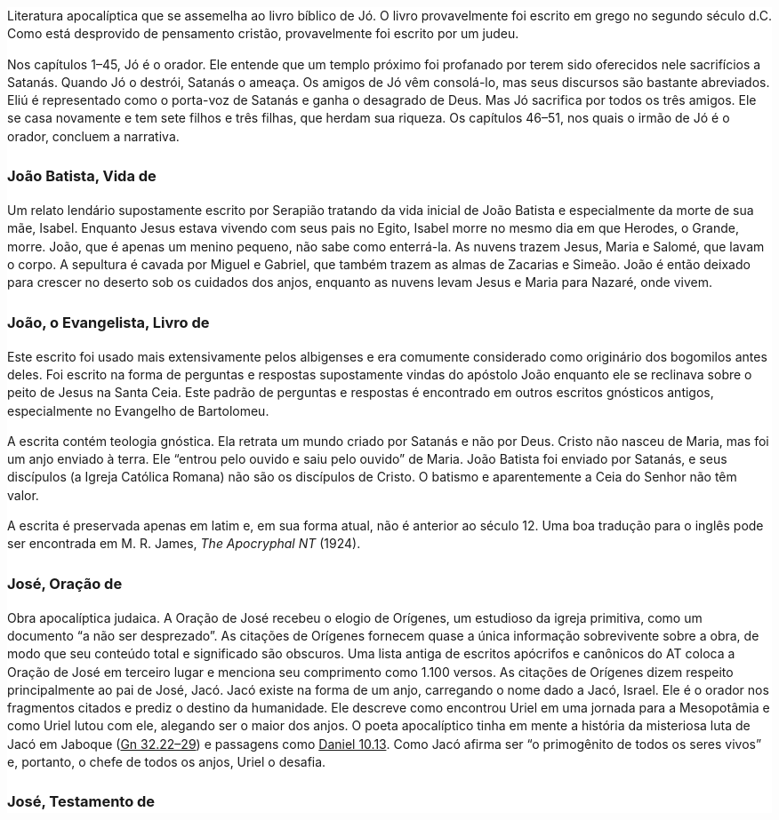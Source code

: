 Literatura apocalíptica que se assemelha ao livro bíblico de Jó. O livro provavelmente foi escrito em grego no segundo século d.C. Como está desprovido de pensamento cristão, provavelmente foi escrito por um judeu.

Nos capítulos 1–45, Jó é o orador. Ele entende que um templo próximo foi profanado por terem sido oferecidos nele sacrifícios a Satanás. Quando Jó o destrói, Satanás o ameaça. Os amigos de Jó vêm consolá\-lo, mas seus discursos são bastante abreviados. Eliú é representado como o porta\-voz de Satanás e ganha o desagrado de Deus. Mas Jó sacrifica por todos os três amigos. Ele se casa novamente e tem sete filhos e três filhas, que herdam sua riqueza. Os capítulos 46–51, nos quais o irmão de Jó é o orador, concluem a narrativa.

### João Batista, Vida de

Um relato lendário supostamente escrito por Serapião tratando da vida inicial de João Batista e especialmente da morte de sua mãe, Isabel. Enquanto Jesus estava vivendo com seus pais no Egito, Isabel morre no mesmo dia em que Herodes, o Grande, morre. João, que é apenas um menino pequeno, não sabe como enterrá\-la. As nuvens trazem Jesus, Maria e Salomé, que lavam o corpo. A sepultura é cavada por Miguel e Gabriel, que também trazem as almas de Zacarias e Simeão. João é então deixado para crescer no deserto sob os cuidados dos anjos, enquanto as nuvens levam Jesus e Maria para Nazaré, onde vivem.

### João, o Evangelista, Livro de

Este escrito foi usado mais extensivamente pelos albigenses e era comumente considerado como originário dos bogomilos antes deles. Foi escrito na forma de perguntas e respostas supostamente vindas do apóstolo João enquanto ele se reclinava sobre o peito de Jesus na Santa Ceia. Este padrão de perguntas e respostas é encontrado em outros escritos gnósticos antigos, especialmente no Evangelho de Bartolomeu.

A escrita contém teologia gnóstica. Ela retrata um mundo criado por Satanás e não por Deus. Cristo não nasceu de Maria, mas foi um anjo enviado à terra. Ele “entrou pelo ouvido e saiu pelo ouvido” de Maria. João Batista foi enviado por Satanás, e seus discípulos (a Igreja Católica Romana) não são os discípulos de Cristo. O batismo e aparentemente a Ceia do Senhor não têm valor.

A escrita é preservada apenas em latim e, em sua forma atual, não é anterior ao século 12\. Uma boa tradução para o inglês pode ser encontrada em M. R. James, *The Apocryphal NT* (1924\).

### José, Oração de

Obra apocalíptica judaica. A Oração de José recebeu o elogio de Orígenes, um estudioso da igreja primitiva, como um documento “a não ser desprezado”. As citações de Orígenes fornecem quase a única informação sobrevivente sobre a obra, de modo que seu conteúdo total e significado são obscuros. Uma lista antiga de escritos apócrifos e canônicos do AT coloca a Oração de José em terceiro lugar e menciona seu comprimento como 1\.100 versos. As citações de Orígenes dizem respeito principalmente ao pai de José, Jacó. Jacó existe na forma de um anjo, carregando o nome dado a Jacó, Israel. Ele é o orador nos fragmentos citados e prediz o destino da humanidade. Ele descreve como encontrou Uriel em uma jornada para a Mesopotâmia e como Uriel lutou com ele, alegando ser o maior dos anjos. O poeta apocalíptico tinha em mente a história da misteriosa luta de Jacó em Jaboque ([Gn 32\.22–29](https://ref.ly/Gen32:22-Gen32:29)) e passagens como [Daniel 10\.13](https://ref.ly/Dan10:13). Como Jacó afirma ser “o primogênito de todos os seres vivos” e, portanto, o chefe de todos os anjos, Uriel o desafia.

### José, Testamento de
